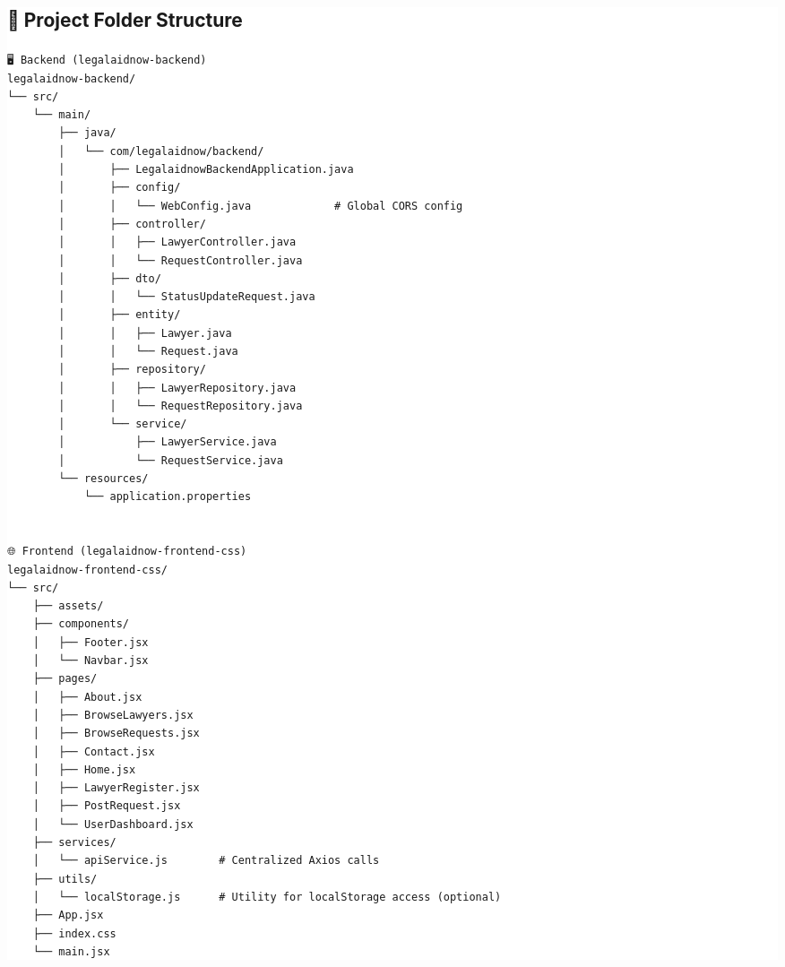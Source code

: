 
## 📁 Project Folder Structure

```
🖥️ Backend (legalaidnow-backend)
legalaidnow-backend/
└── src/
    └── main/
        ├── java/
        │   └── com/legalaidnow/backend/
        │       ├── LegalaidnowBackendApplication.java
        │       ├── config/
        │       │   └── WebConfig.java             # Global CORS config
        │       ├── controller/
        │       │   ├── LawyerController.java
        │       │   └── RequestController.java
        │       ├── dto/
        │       │   └── StatusUpdateRequest.java
        │       ├── entity/
        │       │   ├── Lawyer.java
        │       │   └── Request.java
        │       ├── repository/
        │       │   ├── LawyerRepository.java
        │       │   └── RequestRepository.java
        │       └── service/
        │           ├── LawyerService.java
        │           └── RequestService.java
        └── resources/
            └── application.properties


🌐 Frontend (legalaidnow-frontend-css)
legalaidnow-frontend-css/
└── src/
    ├── assets/
    ├── components/
    │   ├── Footer.jsx
    │   └── Navbar.jsx
    ├── pages/
    │   ├── About.jsx
    │   ├── BrowseLawyers.jsx
    │   ├── BrowseRequests.jsx
    │   ├── Contact.jsx
    │   ├── Home.jsx
    │   ├── LawyerRegister.jsx
    │   ├── PostRequest.jsx
    │   └── UserDashboard.jsx
    ├── services/
    │   └── apiService.js        # Centralized Axios calls
    ├── utils/
    │   └── localStorage.js      # Utility for localStorage access (optional)
    ├── App.jsx
    ├── index.css
    └── main.jsx
```
